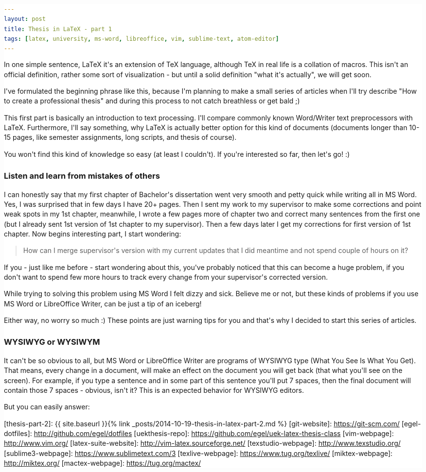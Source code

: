 ```yaml
---
layout: post
title: Thesis in LaTeX - part 1
tags: [latex, university, ms-word, libreoffice, vim, sublime-text, atom-editor]
---
```


In one simple sentence, LaTeX it's an extension of TeX language, although TeX in real life is a collation of macros. This isn't an official definition, rather some sort of visualization - but until a solid definition "what it's actually", we will get soon.

I've formulated the beginning phrase like this, because I'm planning to make a small series of articles when I'll try describe "How to create a professional thesis" and during this process to not catch breathless or get bald ;)

This first part is basically an introduction to text processing. I'll compare commonly known Word/Writer text preprocessors with LaTeX. Furthermore, I'll say something, why LaTeX is actually better option for this kind of documents (documents longer than 10-15 pages, like semester assignments, long scripts, and thesis of course).

You won't find this kind of knowledge so easy (at least I couldn't). If you're interested so far, then let's go! :)

### Listen and learn from mistakes of others

I can honestly say that my first chapter of Bachelor's dissertation went very smooth and petty quick while writing all in MS Word. Yes, I was surprised that in few days I have 20+ pages. Then I sent my work to my supervisor to make some corrections and point weak spots in my 1st chapter, meanwhile, I wrote a few pages more of chapter two and correct many sentences from the first one (but I already sent 1st version of 1st chapter to my supervisor). Then a few days later I get my corrections for first version of 1st chapter. Now begins interesting part, I start wondering:

> How can I merge supervisor's version with my current updates that I did meantime and not spend couple of hours on it?

If you - just like me before - start wondering about this, you've probably noticed that this can become a huge problem, if you don't want to spend few more hours to track every change from your supervisor's corrected version. 

While trying to solving this problem using MS Word I felt dizzy and sick. Believe me or not, but these kinds of problems if you use MS Word or LibreOffice Writer, can be just a tip of an iceberg!

Either way, no worry so much :) These points are just warning tips for you and that's why I decided to start this series of articles.

### WYSIWYG or WYSIWYM

It can't be so obvious to all, but MS Word or LibreOffice Writer are programs of WYSIWYG type (What You See Is What You Get). That means, every change in a document, will make an effect on the document you will get back (that what you'll see on the screen). For example, if you type a sentence and in some part of this sentence you'll put 7 spaces, then the final document will contain those 7 spaces - obvious, isn't it? This is an expected behavior for WYSIWYG editors. 

But you can easily answer: 


[1]: http://technology.blurtit.com/114838/what-is-a-basic-difference-between-a-notepad-and-microsoft-word
[thesis-part-2]: {{ site.baseurl }}{% link _posts/2014-10-19-thesis-in-latex-part-2.md %}
[git-website]: https://git-scm.com/
[egel-dotfiles]: http://github.com/egel/dotfiles
[uekthesis-repo]: https://github.com/egel/uek-latex-thesis-class
[vim-webpage]: http://www.vim.org/
[latex-suite-website]: http://vim-latex.sourceforge.net/
[texstudio-webpage]: http://www.texstudio.org/
[sublime3-webpage]: https://www.sublimetext.com/3
[texlive-webpage]: https://www.tug.org/texlive/
[miktex-webpage]: http://miktex.org/
[mactex-webpage]: https://tug.org/mactex/